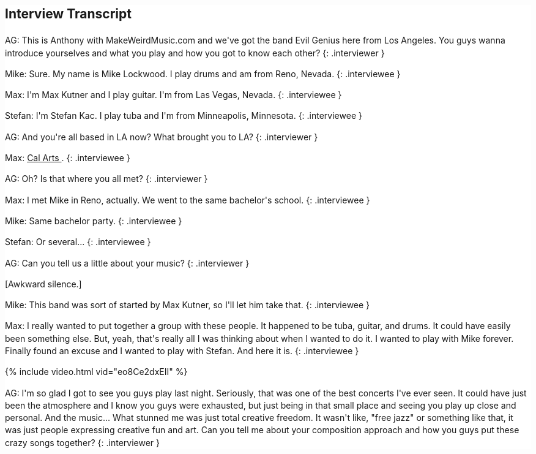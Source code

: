 ## Interview Transcript

AG: This is Anthony with MakeWeirdMusic.com and we've got the band Evil Genius here from Los Angeles. You guys wanna introduce yourselves and what you play and how you got to know each other?
{: .interviewer }

Mike: Sure. My name is Mike Lockwood. I play drums and am from Reno, Nevada.
{: .interviewee }

Max: I'm Max Kutner and I play guitar. I'm from Las Vegas, Nevada.
{: .interviewee }

Stefan: I'm Stefan Kac. I play tuba and I'm from Minneapolis, Minnesota.
{: .interviewee }

AG: And you're all based in LA now? What brought you to LA?
{: .interviewer }

Max: [Cal Arts&nbsp;<i class="non-mwm fa fa-external-link-square" aria-hidden="true"></i>](https://en.wikipedia.org/wiki/California_Institute_of_the_Arts).
{: .interviewee }

AG: Oh? Is that where you all met?
{: .interviewer }

Max: I met Mike in Reno, actually. We went to the same bachelor's school.
{: .interviewee }

Mike: Same bachelor party.
{: .interviewee }

Stefan: Or several...
{: .interviewee }

AG: Can you tell us a little about your music?
{: .interviewer }

[Awkward silence.]

Mike: This band was sort of started by Max Kutner, so I'll let him take that.
{: .interviewee }

Max: I really wanted to put together a group with these people. <span class="important">It happened to be tuba, guitar, and drums. It could have easily been something else.</span> But, yeah, that's really all I was thinking about when I wanted to do it. I wanted to play with Mike forever. Finally found an excuse and I wanted to play with Stefan. And here it is.
{: .interviewee }

{% include video.html vid="eo8Ce2dxEII" %}

AG: I'm so glad I got to see you guys play last night. Seriously, that was one of the best concerts I've ever seen. It could have just been the atmosphere and I know you guys were exhausted, but just being in that small place and seeing you play up close and personal. And the music... What stunned me was just total creative freedom. It wasn't like, "free jazz" or something like that, it was just people expressing creative fun and art. Can you tell me about your composition approach and how you guys put these crazy songs together?
{: .interviewer }
